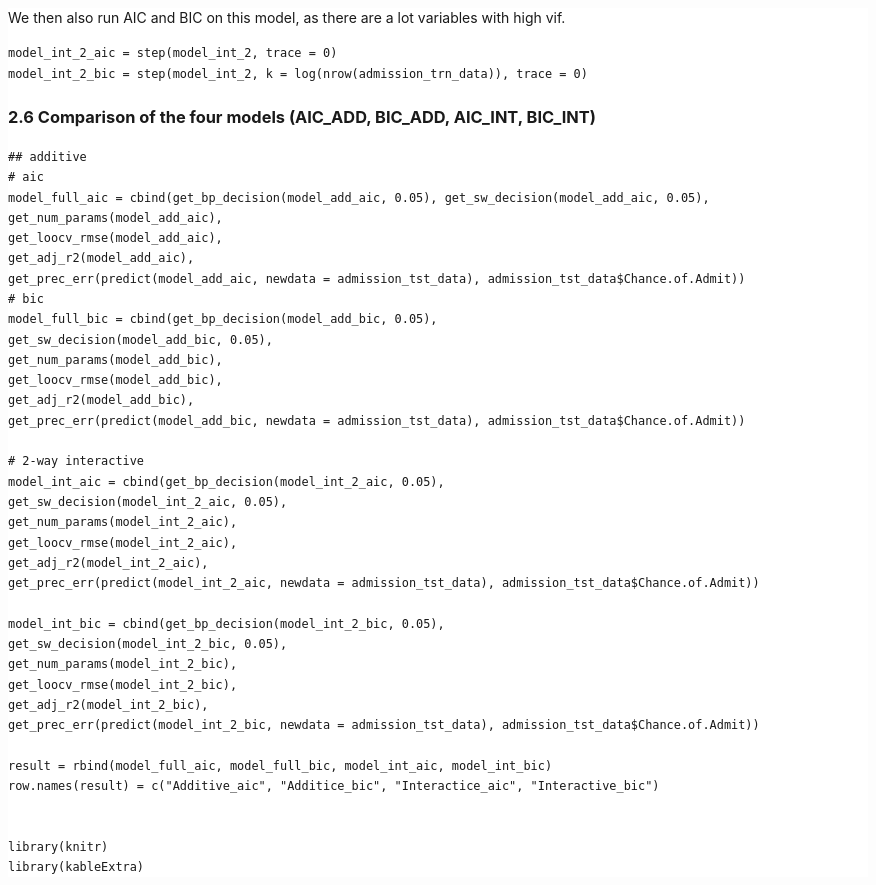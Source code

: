 We then also run AIC and BIC on this model, as there are a lot variables
with high vif.

    model_int_2_aic = step(model_int_2, trace = 0)
    model_int_2_bic = step(model_int_2, k = log(nrow(admission_trn_data)), trace = 0)

### 2.6 Comparison of the four models (AIC\_ADD, BIC\_ADD, AIC\_INT, BIC\_INT)

    ## additive
    # aic
    model_full_aic = cbind(get_bp_decision(model_add_aic, 0.05), get_sw_decision(model_add_aic, 0.05),
    get_num_params(model_add_aic),
    get_loocv_rmse(model_add_aic),
    get_adj_r2(model_add_aic),
    get_prec_err(predict(model_add_aic, newdata = admission_tst_data), admission_tst_data$Chance.of.Admit))
    # bic
    model_full_bic = cbind(get_bp_decision(model_add_bic, 0.05), 
    get_sw_decision(model_add_bic, 0.05), 
    get_num_params(model_add_bic), 
    get_loocv_rmse(model_add_bic), 
    get_adj_r2(model_add_bic), 
    get_prec_err(predict(model_add_bic, newdata = admission_tst_data), admission_tst_data$Chance.of.Admit))

    # 2-way interactive
    model_int_aic = cbind(get_bp_decision(model_int_2_aic, 0.05), 
    get_sw_decision(model_int_2_aic, 0.05), 
    get_num_params(model_int_2_aic), 
    get_loocv_rmse(model_int_2_aic), 
    get_adj_r2(model_int_2_aic), 
    get_prec_err(predict(model_int_2_aic, newdata = admission_tst_data), admission_tst_data$Chance.of.Admit))

    model_int_bic = cbind(get_bp_decision(model_int_2_bic, 0.05), 
    get_sw_decision(model_int_2_bic, 0.05), 
    get_num_params(model_int_2_bic), 
    get_loocv_rmse(model_int_2_bic), 
    get_adj_r2(model_int_2_bic), 
    get_prec_err(predict(model_int_2_bic, newdata = admission_tst_data), admission_tst_data$Chance.of.Admit))

    result = rbind(model_full_aic, model_full_bic, model_int_aic, model_int_bic)
    row.names(result) = c("Additive_aic", "Additice_bic", "Interactice_aic", "Interactive_bic")


    library(knitr)
    library(kableExtra)
